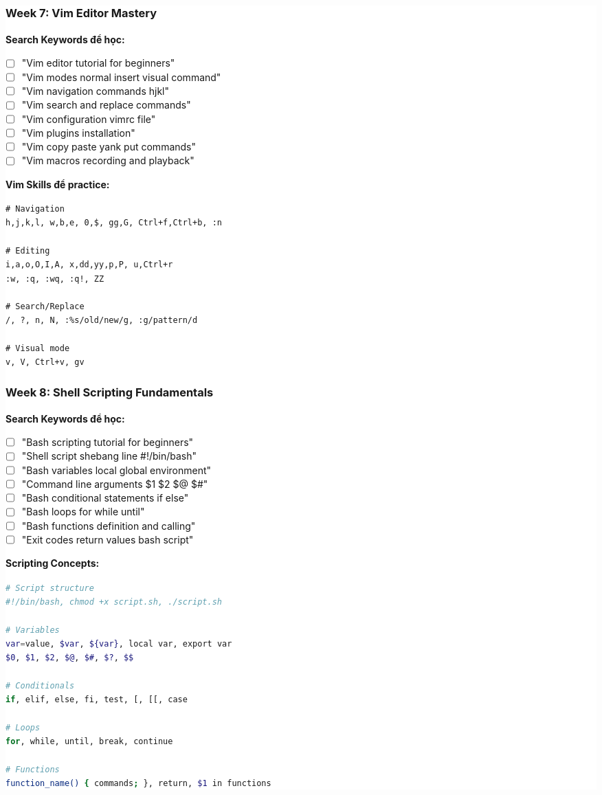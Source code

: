### Week 7: Vim Editor Mastery

**Search Keywords để học:**

- [ ] "Vim editor tutorial for beginners"
- [ ] "Vim modes normal insert visual command"
- [ ] "Vim navigation commands hjkl"
- [ ] "Vim search and replace commands"
- [ ] "Vim configuration vimrc file"
- [ ] "Vim plugins installation"
- [ ] "Vim copy paste yank put commands"
- [ ] "Vim macros recording and playback"

**Vim Skills để practice:**

```vim
# Navigation
h,j,k,l, w,b,e, 0,$, gg,G, Ctrl+f,Ctrl+b, :n

# Editing
i,a,o,O,I,A, x,dd,yy,p,P, u,Ctrl+r
:w, :q, :wq, :q!, ZZ

# Search/Replace
/, ?, n, N, :%s/old/new/g, :g/pattern/d

# Visual mode
v, V, Ctrl+v, gv
```

### Week 8: Shell Scripting Fundamentals

**Search Keywords để học:**

- [ ] "Bash scripting tutorial for beginners"
- [ ] "Shell script shebang line #!/bin/bash"
- [ ] "Bash variables local global environment"
- [ ] "Command line arguments $1 $2 $@ $#"
- [ ] "Bash conditional statements if else"
- [ ] "Bash loops for while until"
- [ ] "Bash functions definition and calling"
- [ ] "Exit codes return values bash script"

**Scripting Concepts:**

```bash
# Script structure
#!/bin/bash, chmod +x script.sh, ./script.sh

# Variables
var=value, $var, ${var}, local var, export var
$0, $1, $2, $@, $#, $?, $$

# Conditionals
if, elif, else, fi, test, [, [[, case

# Loops
for, while, until, break, continue

# Functions
function_name() { commands; }, return, $1 in functions
```
